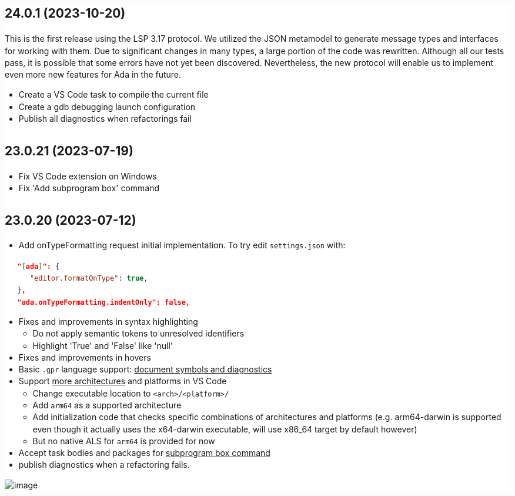 ## 24.0.1 (2023-10-20)

This is the first release using the LSP 3.17 protocol.
We utilized the JSON metamodel to generate message types
and interfaces for working with them. Due to significant
changes in many types, a large portion of the code was
rewritten. Although all our tests pass, it is possible
that some errors have not yet been discovered.
Nevertheless, the new protocol will enable us to
implement even more new features for Ada in the future.

* Create a VS Code task to compile the current file
* Create a gdb debugging launch configuration
* Publish all diagnostics when refactorings fail

## 23.0.21 (2023-07-19)

* Fix VS Code extension on Windows
* Fix 'Add subprogram box' command

## 23.0.20 (2023-07-12)

* Add onTypeFormatting request initial implementation. To try edit `settings.json` with:

```json
   "[ada]": {
      "editor.formatOnType": true,
   },
   "ada.onTypeFormatting.indentOnly": false,
```

* Fixes and improvements in syntax highlighting
  * Do not apply semantic tokens to unresolved identifiers
  * Highlight 'True' and 'False' like 'null'
* Fixes and improvements in hovers
* Basic `.gpr` language support: [document symbols and diagnostics](https://github.com/AdaCore/ada_language_server/wiki/Project-file-editing)
* Support [more architectures](https://github.com/AdaCore/ada_language_server/issues/1151) and platforms in VS Code
  * Change executable location to `<arch>/<platform>/`
  * Add `arm64` as a supported architecture
  * Add initialization code that checks specific combinations of
     architectures and platforms (e.g. arm64-darwin is supported even
     though it actually uses the x64-darwin executable, will use x86_64
     target by default however)
  * But no native ALS for `arm64` is provided for now
* Accept task bodies and packages for [subprogram box command](https://github.com/AdaCore/ada_language_server/issues/1153)
* publish diagnostics when a refactoring fails.

![image](https://github.com/AdaCore/ada_language_server/assets/6430719/8b99bb79-eece-42e1-84d1-098640b7783d)
